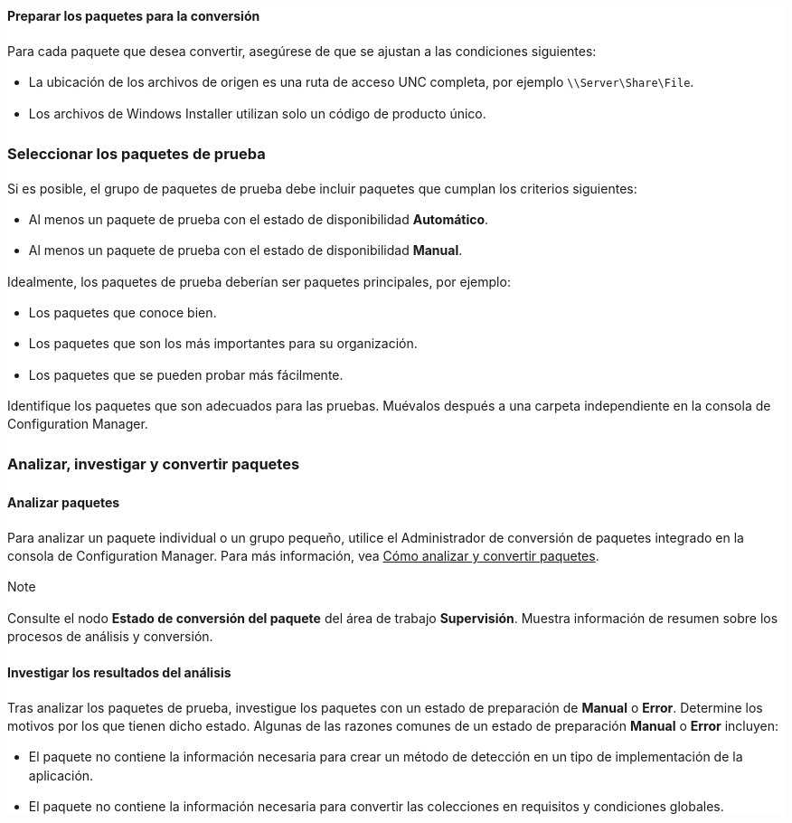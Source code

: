 #### <a name="prepare-the-packages-for-conversion"></a>Preparar los paquetes para la conversión

Para cada paquete que desea convertir, asegúrese de que se ajustan a las condiciones siguientes:  

 - La ubicación de los archivos de origen es una ruta de acceso UNC completa, por ejemplo `\\Server\Share\File`.  

 - Los archivos de Windows Installer utilizan solo un código de producto único.  


### <a name="bkmk_test"></a> Seleccionar los paquetes de prueba

Si es posible, el grupo de paquetes de prueba debe incluir paquetes que cumplan los criterios siguientes:  

 - Al menos un paquete de prueba con el estado de disponibilidad **Automático**.  

 - Al menos un paquete de prueba con el estado de disponibilidad **Manual**.  

Idealmente, los paquetes de prueba deberían ser paquetes principales, por ejemplo:  

 - Los paquetes que conoce bien.  

 - Los paquetes que son los más importantes para su organización.  

 - Los paquetes que se pueden probar más fácilmente.  

Identifique los paquetes que son adecuados para las pruebas. Muévalos después a una carpeta independiente en la consola de Configuration Manager.


### <a name="bkmk_analyze"></a> Analizar, investigar y convertir paquetes

#### <a name="analyze-packages"></a>Analizar paquetes

Para analizar un paquete individual o un grupo pequeño, utilice el Administrador de conversión de paquetes integrado en la consola de Configuration Manager. Para más información, vea [Cómo analizar y convertir paquetes](/sccm/apps/pcm/how-to-analyze-and-convert).  

> [!NOTE]  
> Consulte el nodo **Estado de conversión del paquete** del área de trabajo **Supervisión**. Muestra información de resumen sobre los procesos de análisis y conversión.  

#### <a name="investigate-analysis-results"></a>Investigar los resultados del análisis

Tras analizar los paquetes de prueba, investigue los paquetes con un estado de preparación de **Manual** o **Error**. Determine los motivos por los que tienen dicho estado. Algunas de las razones comunes de un estado de preparación **Manual** o **Error** incluyen:

 - El paquete no contiene la información necesaria para crear un método de detección en un tipo de implementación de la aplicación.  

 - El paquete no contiene la información necesaria para convertir las colecciones en requisitos y condiciones globales.  
